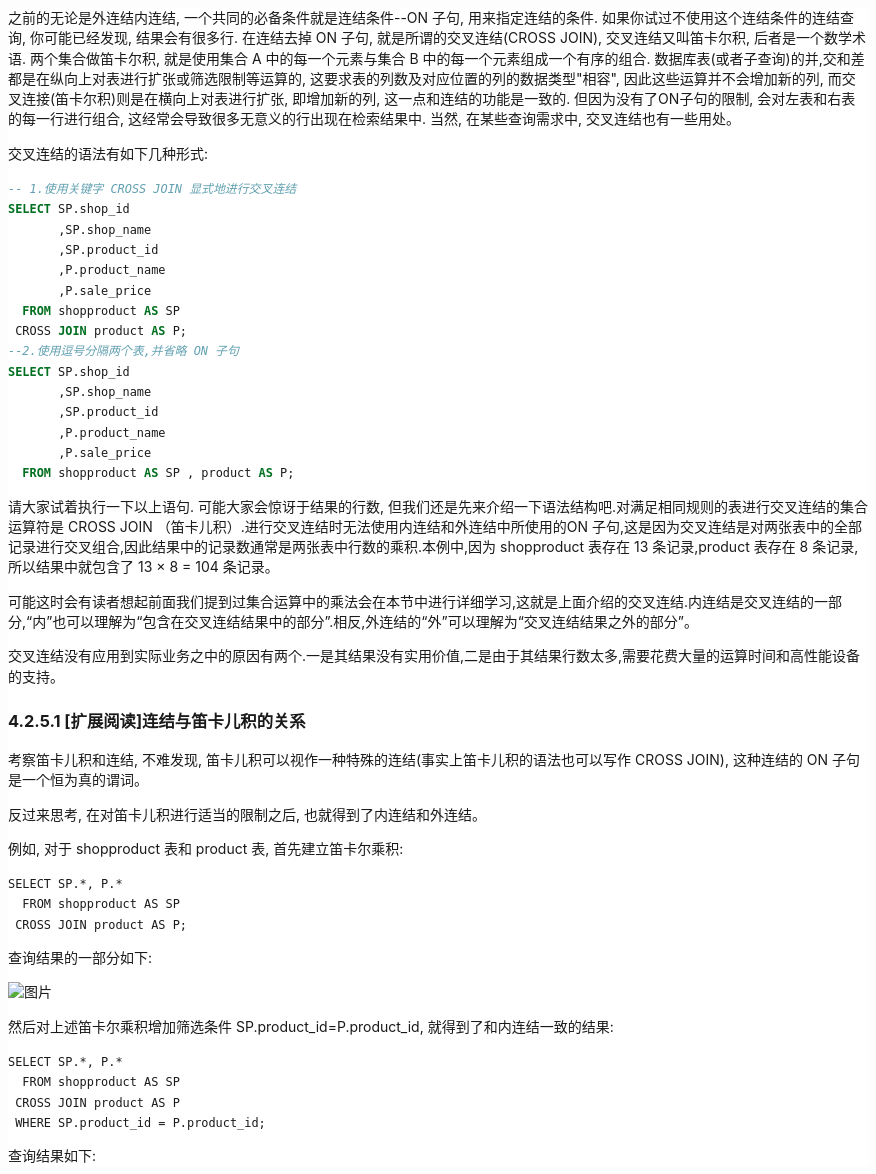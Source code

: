 之前的无论是外连结内连结, 一个共同的必备条件就是连结条件--ON 子句, 用来指定连结的条件. 如果你试过不使用这个连结条件的连结查询, 你可能已经发现, 结果会有很多行. 在连结去掉 ON 子句, 就是所谓的交叉连结(CROSS JOIN), 交叉连结又叫笛卡尔积, 后者是一个数学术语. 两个集合做笛卡尔积, 就是使用集合 A 中的每一个元素与集合 B 中的每一个元素组成一个有序的组合. 数据库表(或者子查询)的并,交和差都是在纵向上对表进行扩张或筛选限制等运算的, 这要求表的列数及对应位置的列的数据类型"相容", 因此这些运算并不会增加新的列, 而交叉连接(笛卡尔积)则是在横向上对表进行扩张, 即增加新的列, 这一点和连结的功能是一致的. 但因为没有了ON子句的限制, 会对左表和右表的每一行进行组合, 这经常会导致很多无意义的行出现在检索结果中. 当然, 在某些查询需求中, 交叉连结也有一些用处。

交叉连结的语法有如下几种形式:

```sql
-- 1.使用关键字 CROSS JOIN 显式地进行交叉连结
SELECT SP.shop_id
       ,SP.shop_name
       ,SP.product_id
       ,P.product_name
       ,P.sale_price
  FROM shopproduct AS SP
 CROSS JOIN product AS P;
--2.使用逗号分隔两个表,并省略 ON 子句
SELECT SP.shop_id
       ,SP.shop_name
       ,SP.product_id
       ,P.product_name
       ,P.sale_price
  FROM shopproduct AS SP , product AS P;
```
请大家试着执行一下以上语句.
可能大家会惊讶于结果的行数, 但我们还是先来介绍一下语法结构吧.对满足相同规则的表进行交叉连结的集合运算符是 CROSS JOIN （笛卡儿积）.进行交叉连结时无法使用内连结和外连结中所使用的ON 子句,这是因为交叉连结是对两张表中的全部记录进行交叉组合,因此结果中的记录数通常是两张表中行数的乘积.本例中,因为 shopproduct 表存在 13 条记录,product 表存在 8 条记录,所以结果中就包含了 13 × 8 = 104 条记录。

可能这时会有读者想起前面我们提到过集合运算中的乘法会在本节中进行详细学习,这就是上面介绍的交叉连结.内连结是交叉连结的一部分,“内”也可以理解为“包含在交叉连结结果中的部分”.相反,外连结的“外”可以理解为“交叉连结结果之外的部分”。

交叉连结没有应用到实际业务之中的原因有两个.一是其结果没有实用价值,二是由于其结果行数太多,需要花费大量的运算时间和高性能设备的支持。

### 4.2.5.1 [扩展阅读]连结与笛卡儿积的关系

考察笛卡儿积和连结, 不难发现, 笛卡儿积可以视作一种特殊的连结(事实上笛卡儿积的语法也可以写作 CROSS JOIN), 这种连结的 ON 子句是一个恒为真的谓词。

反过来思考, 在对笛卡儿积进行适当的限制之后, 也就得到了内连结和外连结。

例如, 对于 shopproduct 表和 product 表, 首先建立笛卡尔乘积:

```
SELECT SP.*, P.*
  FROM shopproduct AS SP 
 CROSS JOIN product AS P;
```
查询结果的一部分如下:

![图片](./img/ch04/ch04.36.png)

然后对上述笛卡尔乘积增加筛选条件 SP.product_id=P.product_id, 就得到了和内连结一致的结果:

```
SELECT SP.*, P.*
  FROM shopproduct AS SP 
 CROSS JOIN product AS P
 WHERE SP.product_id = P.product_id;
```
查询结果如下:
